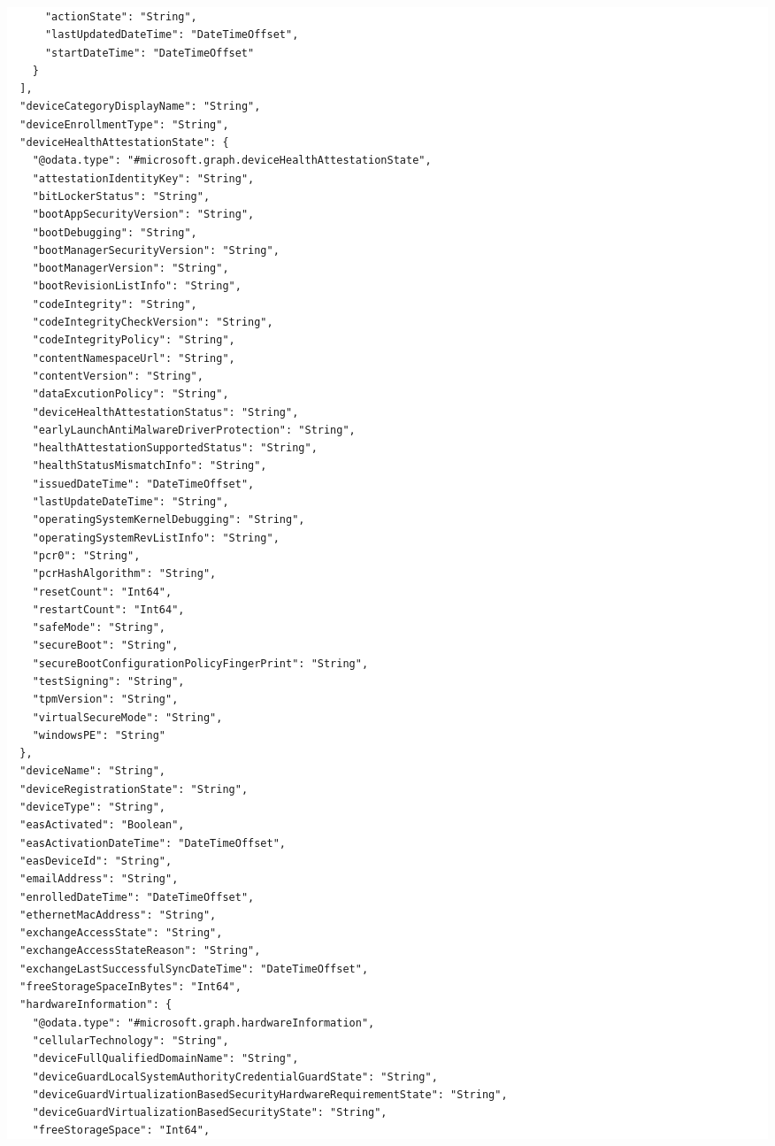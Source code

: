 ```http
      "actionState": "String",
      "lastUpdatedDateTime": "DateTimeOffset",
      "startDateTime": "DateTimeOffset"
    }
  ],
  "deviceCategoryDisplayName": "String",
  "deviceEnrollmentType": "String",
  "deviceHealthAttestationState": {
    "@odata.type": "#microsoft.graph.deviceHealthAttestationState",
    "attestationIdentityKey": "String",
    "bitLockerStatus": "String",
    "bootAppSecurityVersion": "String",
    "bootDebugging": "String",
    "bootManagerSecurityVersion": "String",
    "bootManagerVersion": "String",
    "bootRevisionListInfo": "String",
    "codeIntegrity": "String",
    "codeIntegrityCheckVersion": "String",
    "codeIntegrityPolicy": "String",
    "contentNamespaceUrl": "String",
    "contentVersion": "String",
    "dataExcutionPolicy": "String",
    "deviceHealthAttestationStatus": "String",
    "earlyLaunchAntiMalwareDriverProtection": "String",
    "healthAttestationSupportedStatus": "String",
    "healthStatusMismatchInfo": "String",
    "issuedDateTime": "DateTimeOffset",
    "lastUpdateDateTime": "String",
    "operatingSystemKernelDebugging": "String",
    "operatingSystemRevListInfo": "String",
    "pcr0": "String",
    "pcrHashAlgorithm": "String",
    "resetCount": "Int64",
    "restartCount": "Int64",
    "safeMode": "String",
    "secureBoot": "String",
    "secureBootConfigurationPolicyFingerPrint": "String",
    "testSigning": "String",
    "tpmVersion": "String",
    "virtualSecureMode": "String",
    "windowsPE": "String"
  },
  "deviceName": "String",
  "deviceRegistrationState": "String",
  "deviceType": "String",
  "easActivated": "Boolean",
  "easActivationDateTime": "DateTimeOffset",
  "easDeviceId": "String",
  "emailAddress": "String",
  "enrolledDateTime": "DateTimeOffset",
  "ethernetMacAddress": "String",
  "exchangeAccessState": "String",
  "exchangeAccessStateReason": "String",
  "exchangeLastSuccessfulSyncDateTime": "DateTimeOffset",
  "freeStorageSpaceInBytes": "Int64",
  "hardwareInformation": {
    "@odata.type": "#microsoft.graph.hardwareInformation",
    "cellularTechnology": "String",
    "deviceFullQualifiedDomainName": "String",
    "deviceGuardLocalSystemAuthorityCredentialGuardState": "String",
    "deviceGuardVirtualizationBasedSecurityHardwareRequirementState": "String",
    "deviceGuardVirtualizationBasedSecurityState": "String",
    "freeStorageSpace": "Int64",
```